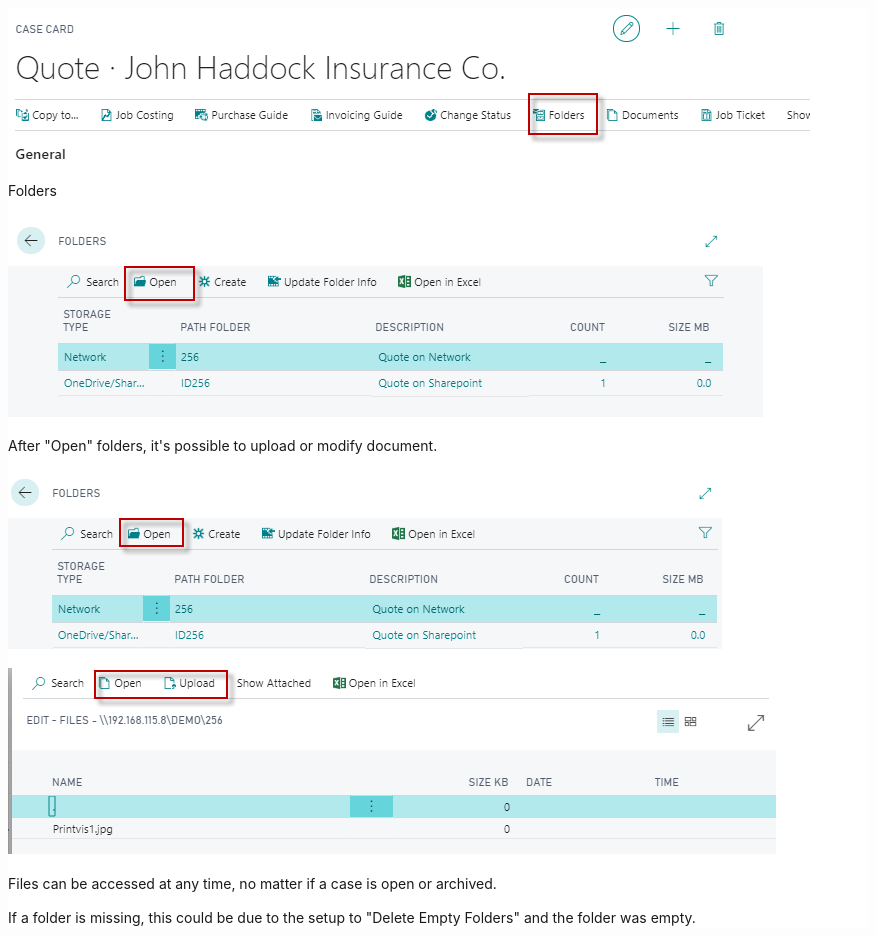 ![Folder Groups](./assets/FG18.png)

Folders

![Folder Groups](./assets/FG19.png)

After "Open" folders, it's possible to upload or modify document.

![Folder Groups](./assets/FG20.png)

![Folder Groups](./assets/FG21.png)

Files can be accessed at any time, no matter if a case is open or
archived.

If a folder is missing, this could be due to the setup to "Delete Empty
Folders" and the folder was empty.
